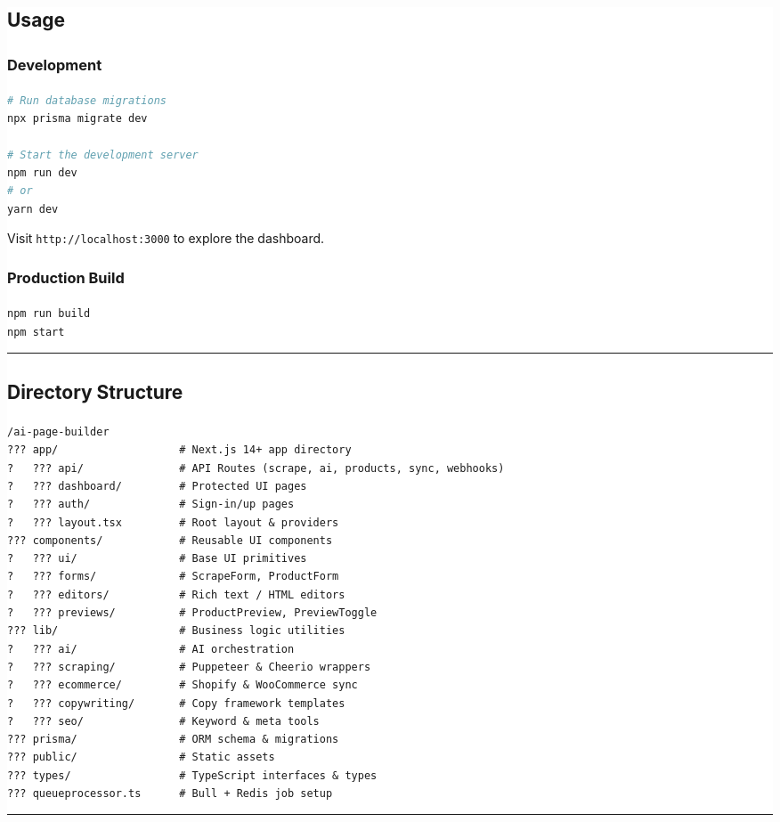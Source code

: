 ## Usage

### Development

```bash
# Run database migrations
npx prisma migrate dev

# Start the development server
npm run dev
# or
yarn dev
```

Visit `http://localhost:3000` to explore the dashboard.

### Production Build

```bash
npm run build
npm start
```

---

## Directory Structure

```
/ai-page-builder
??? app/                   # Next.js 14+ app directory
?   ??? api/               # API Routes (scrape, ai, products, sync, webhooks)
?   ??? dashboard/         # Protected UI pages
?   ??? auth/              # Sign-in/up pages
?   ??? layout.tsx         # Root layout & providers
??? components/            # Reusable UI components
?   ??? ui/                # Base UI primitives
?   ??? forms/             # ScrapeForm, ProductForm
?   ??? editors/           # Rich text / HTML editors
?   ??? previews/          # ProductPreview, PreviewToggle
??? lib/                   # Business logic utilities
?   ??? ai/                # AI orchestration
?   ??? scraping/          # Puppeteer & Cheerio wrappers
?   ??? ecommerce/         # Shopify & WooCommerce sync
?   ??? copywriting/       # Copy framework templates
?   ??? seo/               # Keyword & meta tools
??? prisma/                # ORM schema & migrations
??? public/                # Static assets
??? types/                 # TypeScript interfaces & types
??? queueprocessor.ts      # Bull + Redis job setup
```

---
